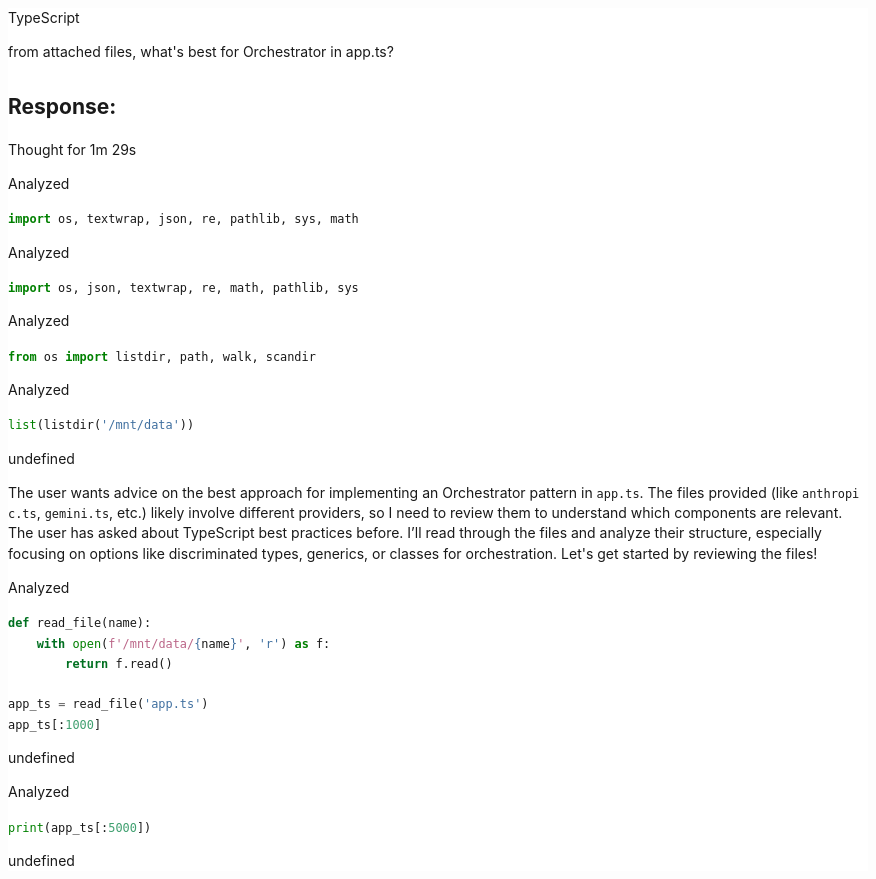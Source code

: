 TypeScript

from attached files, what's best for Orchestrator in app.ts?

## Response:
Thought for 1m 29s

Analyzed

```python
import os, textwrap, json, re, pathlib, sys, math
```

Analyzed

```python
import os, json, textwrap, re, math, pathlib, sys
```

Analyzed

```python
from os import listdir, path, walk, scandir
```

Analyzed

```python
list(listdir('/mnt/data'))
```

undefined

The user wants advice on the best approach for implementing an Orchestrator pattern in `app.ts`. The files provided (like `anthropic.ts`, `gemini.ts`, etc.) likely involve different providers, so I need to review them to understand which components are relevant. The user has asked about TypeScript best practices before. I’ll read through the files and analyze their structure, especially focusing on options like discriminated types, generics, or classes for orchestration. Let's get started by reviewing the files!

Analyzed

```python
def read_file(name):
    with open(f'/mnt/data/{name}', 'r') as f:
        return f.read()

app_ts = read_file('app.ts')
app_ts[:1000]
```

undefined

Analyzed

```python
print(app_ts[:5000])
```

undefined
